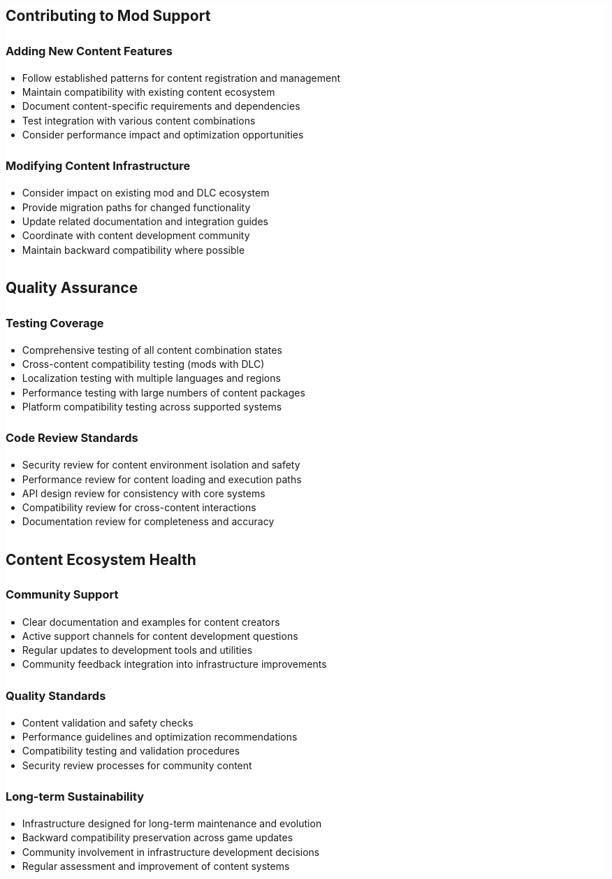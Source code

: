 ## Contributing to Mod Support

### Adding New Content Features
- Follow established patterns for content registration and management
- Maintain compatibility with existing content ecosystem
- Document content-specific requirements and dependencies
- Test integration with various content combinations
- Consider performance impact and optimization opportunities

### Modifying Content Infrastructure
- Consider impact on existing mod and DLC ecosystem
- Provide migration paths for changed functionality
- Update related documentation and integration guides
- Coordinate with content development community
- Maintain backward compatibility where possible

## Quality Assurance

### Testing Coverage
- Comprehensive testing of all content combination states
- Cross-content compatibility testing (mods with DLC)
- Localization testing with multiple languages and regions
- Performance testing with large numbers of content packages
- Platform compatibility testing across supported systems

### Code Review Standards
- Security review for content environment isolation and safety
- Performance review for content loading and execution paths
- API design review for consistency with core systems
- Compatibility review for cross-content interactions
- Documentation review for completeness and accuracy

## Content Ecosystem Health

### Community Support
- Clear documentation and examples for content creators
- Active support channels for content development questions
- Regular updates to development tools and utilities
- Community feedback integration into infrastructure improvements

### Quality Standards
- Content validation and safety checks
- Performance guidelines and optimization recommendations
- Compatibility testing and validation procedures
- Security review processes for community content

### Long-term Sustainability
- Infrastructure designed for long-term maintenance and evolution
- Backward compatibility preservation across game updates
- Community involvement in infrastructure development decisions
- Regular assessment and improvement of content systems
